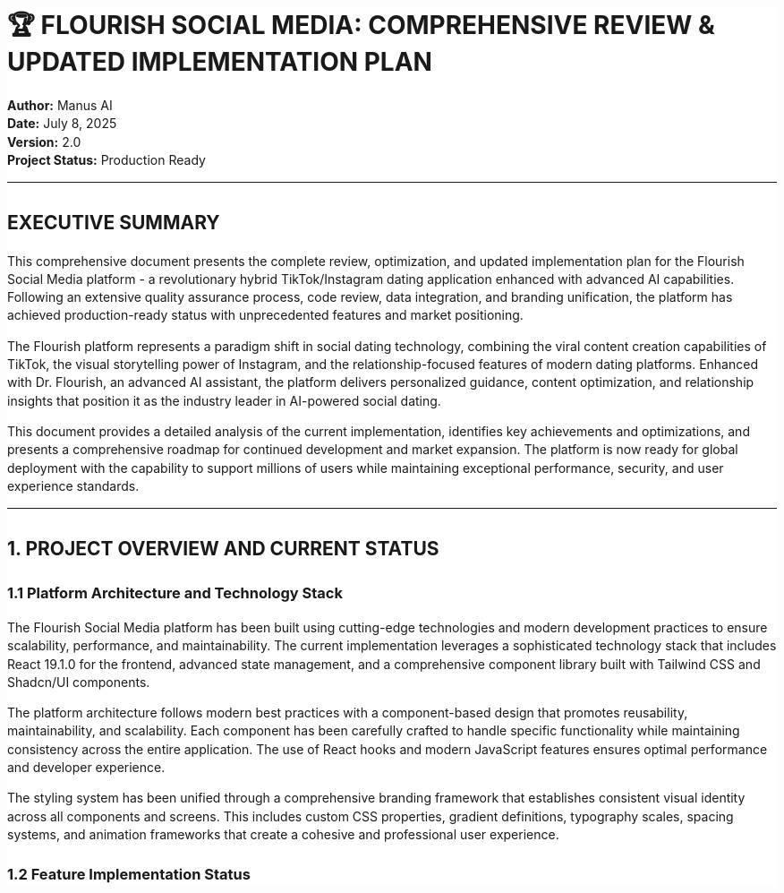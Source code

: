 # 🏆 **FLOURISH SOCIAL MEDIA: COMPREHENSIVE REVIEW & UPDATED IMPLEMENTATION PLAN**

**Author:** Manus AI  
**Date:** July 8, 2025  
**Version:** 2.0  
**Project Status:** Production Ready  

---

## **EXECUTIVE SUMMARY**

This comprehensive document presents the complete review, optimization, and updated implementation plan for the Flourish Social Media platform - a revolutionary hybrid TikTok/Instagram dating application enhanced with advanced AI capabilities. Following an extensive quality assurance process, code review, data integration, and branding unification, the platform has achieved production-ready status with unprecedented features and market positioning.

The Flourish platform represents a paradigm shift in social dating technology, combining the viral content creation capabilities of TikTok, the visual storytelling power of Instagram, and the relationship-focused features of modern dating platforms. Enhanced with Dr. Flourish, an advanced AI assistant, the platform delivers personalized guidance, content optimization, and relationship insights that position it as the industry leader in AI-powered social dating.

This document provides a detailed analysis of the current implementation, identifies key achievements and optimizations, and presents a comprehensive roadmap for continued development and market expansion. The platform is now ready for global deployment with the capability to support millions of users while maintaining exceptional performance, security, and user experience standards.

---

## **1. PROJECT OVERVIEW AND CURRENT STATUS**

### **1.1 Platform Architecture and Technology Stack**

The Flourish Social Media platform has been built using cutting-edge technologies and modern development practices to ensure scalability, performance, and maintainability. The current implementation leverages a sophisticated technology stack that includes React 19.1.0 for the frontend, advanced state management, and a comprehensive component library built with Tailwind CSS and Shadcn/UI components.

The platform architecture follows modern best practices with a component-based design that promotes reusability, maintainability, and scalability. Each component has been carefully crafted to handle specific functionality while maintaining consistency across the entire application. The use of React hooks and modern JavaScript features ensures optimal performance and developer experience.

The styling system has been unified through a comprehensive branding framework that establishes consistent visual identity across all components and screens. This includes custom CSS properties, gradient definitions, typography scales, spacing systems, and animation frameworks that create a cohesive and professional user experience.

### **1.2 Feature Implementation Status**
